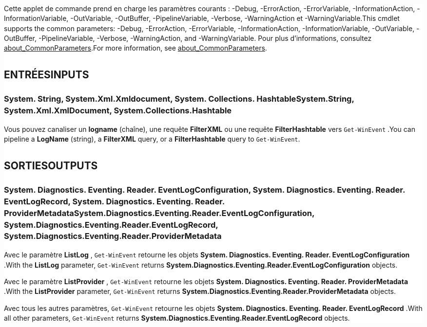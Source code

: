 <span data-ttu-id="4a81c-380">Cette applet de commande prend en charge les paramètres courants : -Debug, -ErrorAction, -ErrorVariable, -InformationAction, -InformationVariable, -OutVariable, -OutBuffer, -PipelineVariable, -Verbose, -WarningAction et -WarningVariable.</span><span class="sxs-lookup"><span data-stu-id="4a81c-380">This cmdlet supports the common parameters: -Debug, -ErrorAction, -ErrorVariable, -InformationAction, -InformationVariable, -OutVariable, -OutBuffer, -PipelineVariable, -Verbose, -WarningAction, and -WarningVariable.</span></span> <span data-ttu-id="4a81c-381">Pour plus d’informations, consultez [about_CommonParameters](https://go.microsoft.com/fwlink/?LinkID=113216).</span><span class="sxs-lookup"><span data-stu-id="4a81c-381">For more information, see [about_CommonParameters](https://go.microsoft.com/fwlink/?LinkID=113216).</span></span>

## <span data-ttu-id="4a81c-382">ENTRÉES</span><span class="sxs-lookup"><span data-stu-id="4a81c-382">INPUTS</span></span>

### <span data-ttu-id="4a81c-383">System. String, System.Xml.Xmldocument, System. Collections. Hashtable</span><span class="sxs-lookup"><span data-stu-id="4a81c-383">System.String, System.Xml.XmlDocument, System.Collections.Hashtable</span></span>

<span data-ttu-id="4a81c-384">Vous pouvez canaliser un **logname** (chaîne), une requête **FilterXML** ou une requête **FilterHashtable** vers `Get-WinEvent` .</span><span class="sxs-lookup"><span data-stu-id="4a81c-384">You can pipeline a **LogName** (string), a **FilterXML** query, or a **FilterHashtable** query to `Get-WinEvent`.</span></span>

## <span data-ttu-id="4a81c-385">SORTIES</span><span class="sxs-lookup"><span data-stu-id="4a81c-385">OUTPUTS</span></span>

### <span data-ttu-id="4a81c-386">System. Diagnostics. Eventing. Reader. EventLogConfiguration, System. Diagnostics. Eventing. Reader. EventLogRecord, System. Diagnostics. Eventing. Reader. ProviderMetadata</span><span class="sxs-lookup"><span data-stu-id="4a81c-386">System.Diagnostics.Eventing.Reader.EventLogConfiguration, System.Diagnostics.Eventing.Reader.EventLogRecord, System.Diagnostics.Eventing.Reader.ProviderMetadata</span></span>

<span data-ttu-id="4a81c-387">Avec le paramètre **ListLog** , `Get-WinEvent` retourne les objets **System. Diagnostics. Eventing. Reader. EventLogConfiguration** .</span><span class="sxs-lookup"><span data-stu-id="4a81c-387">With the **ListLog** parameter, `Get-WinEvent` returns **System.Diagnostics.Eventing.Reader.EventLogConfiguration** objects.</span></span>

<span data-ttu-id="4a81c-388">Avec le paramètre **ListProvider** , `Get-WinEvent` retourne les objets **System. Diagnostics. Eventing. Reader. ProviderMetadata** .</span><span class="sxs-lookup"><span data-stu-id="4a81c-388">With the **ListProvider** parameter, `Get-WinEvent` returns **System.Diagnostics.Eventing.Reader.ProviderMetadata** objects.</span></span>

<span data-ttu-id="4a81c-389">Avec tous les autres paramètres, `Get-WinEvent` retourne les objets **System. Diagnostics. Eventing. Reader. EventLogRecord** .</span><span class="sxs-lookup"><span data-stu-id="4a81c-389">With all other parameters, `Get-WinEvent` returns **System.Diagnostics.Eventing.Reader.EventLogRecord** objects.</span></span>
